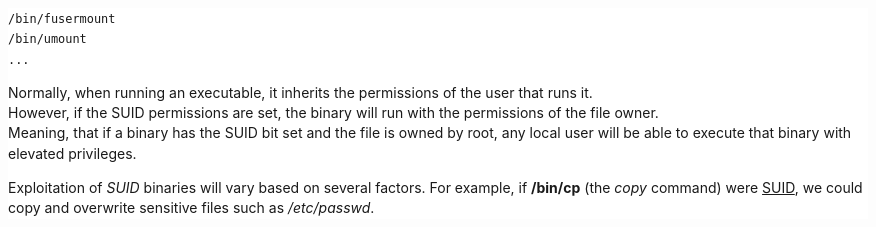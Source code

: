 ```bash
/bin/fusermount  
/bin/umount  
...
```


Normally, when running an executable, it inherits the permissions of the user that runs it.  
However, if the SUID permissions are set, the binary will run with the permissions of the file owner.  
Meaning, that if a binary has the SUID bit set and the file is owned by root, any local user will be able to execute that binary with elevated privileges.  
  
Exploitation of _SUID_ binaries will vary based on several factors. For example, if **/bin/cp** (the _copy_ command) were [SUID](Perms%20-%20SUID.md), we could copy and overwrite sensitive files such as _/etc/passwd_.